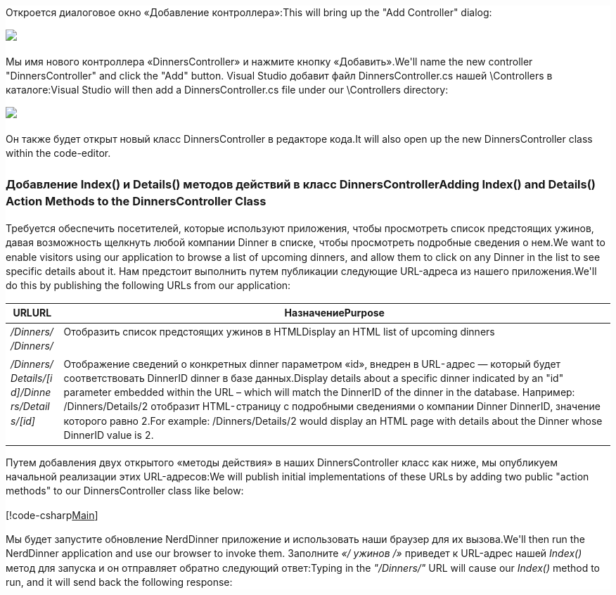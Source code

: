 <span data-ttu-id="5d1c5-118">Откроется диалоговое окно «Добавление контроллера»:</span><span class="sxs-lookup"><span data-stu-id="5d1c5-118">This will bring up the "Add Controller" dialog:</span></span>

![](use-controllers-and-views-to-implement-a-listingdetails-ui/_static/image2.png)

<span data-ttu-id="5d1c5-119">Мы имя нового контроллера «DinnersController» и нажмите кнопку «Добавить».</span><span class="sxs-lookup"><span data-stu-id="5d1c5-119">We'll name the new controller "DinnersController" and click the "Add" button.</span></span> <span data-ttu-id="5d1c5-120">Visual Studio добавит файл DinnersController.cs нашей \Controllers в каталоге:</span><span class="sxs-lookup"><span data-stu-id="5d1c5-120">Visual Studio will then add a DinnersController.cs file under our \Controllers directory:</span></span>

![](use-controllers-and-views-to-implement-a-listingdetails-ui/_static/image3.png)

<span data-ttu-id="5d1c5-121">Он также будет открыт новый класс DinnersController в редакторе кода.</span><span class="sxs-lookup"><span data-stu-id="5d1c5-121">It will also open up the new DinnersController class within the code-editor.</span></span>

### <a name="adding-index-and-details-action-methods-to-the-dinnerscontroller-class"></a><span data-ttu-id="5d1c5-122">Добавление Index() и Details() методов действий в класс DinnersController</span><span class="sxs-lookup"><span data-stu-id="5d1c5-122">Adding Index() and Details() Action Methods to the DinnersController Class</span></span>

<span data-ttu-id="5d1c5-123">Требуется обеспечить посетителей, которые используют приложения, чтобы просмотреть список предстоящих ужинов, давая возможность щелкнуть любой компании Dinner в списке, чтобы просмотреть подробные сведения о нем.</span><span class="sxs-lookup"><span data-stu-id="5d1c5-123">We want to enable visitors using our application to browse a list of upcoming dinners, and allow them to click on any Dinner in the list to see specific details about it.</span></span> <span data-ttu-id="5d1c5-124">Нам предстоит выполнить путем публикации следующие URL-адреса из нашего приложения.</span><span class="sxs-lookup"><span data-stu-id="5d1c5-124">We'll do this by publishing the following URLs from our application:</span></span>

| <span data-ttu-id="5d1c5-125">**URL**</span><span class="sxs-lookup"><span data-stu-id="5d1c5-125">**URL**</span></span> | <span data-ttu-id="5d1c5-126">**Назначение**</span><span class="sxs-lookup"><span data-stu-id="5d1c5-126">**Purpose**</span></span> |
| --- | --- |
| <span data-ttu-id="5d1c5-127">*/Dinners/*</span><span class="sxs-lookup"><span data-stu-id="5d1c5-127">*/Dinners/*</span></span> | <span data-ttu-id="5d1c5-128">Отобразить список предстоящих ужинов в HTML</span><span class="sxs-lookup"><span data-stu-id="5d1c5-128">Display an HTML list of upcoming dinners</span></span> |
| <span data-ttu-id="5d1c5-129">*/Dinners/Details/[id]*</span><span class="sxs-lookup"><span data-stu-id="5d1c5-129">*/Dinners/Details/[id]*</span></span> | <span data-ttu-id="5d1c5-130">Отображение сведений о конкретных dinner параметром «id», внедрен в URL-адрес — который будет соответствовать DinnerID dinner в базе данных.</span><span class="sxs-lookup"><span data-stu-id="5d1c5-130">Display details about a specific dinner indicated by an "id" parameter embedded within the URL – which will match the DinnerID of the dinner in the database.</span></span> <span data-ttu-id="5d1c5-131">Например: /Dinners/Details/2 отобразит HTML-страницу с подробными сведениями о компании Dinner DinnerID, значение которого равно 2.</span><span class="sxs-lookup"><span data-stu-id="5d1c5-131">For example: /Dinners/Details/2 would display an HTML page with details about the Dinner whose DinnerID value is 2.</span></span> |

<span data-ttu-id="5d1c5-132">Путем добавления двух открытого «методы действия» в наших DinnersController класс как ниже, мы опубликуем начальной реализации этих URL-адресов:</span><span class="sxs-lookup"><span data-stu-id="5d1c5-132">We will publish initial implementations of these URLs by adding two public "action methods" to our DinnersController class like below:</span></span>

[!code-csharp[Main](use-controllers-and-views-to-implement-a-listingdetails-ui/samples/sample1.cs)]

<span data-ttu-id="5d1c5-133">Мы будет запустите обновление NerdDinner приложение и использовать наши браузер для их вызова.</span><span class="sxs-lookup"><span data-stu-id="5d1c5-133">We'll then run the NerdDinner application and use our browser to invoke them.</span></span> <span data-ttu-id="5d1c5-134">Заполните *«/ ужинов /»* приведет к URL-адрес нашей *Index()* метод для запуска и он отправляет обратно следующий ответ:</span><span class="sxs-lookup"><span data-stu-id="5d1c5-134">Typing in the *"/Dinners/"* URL will cause our *Index()* method to run, and it will send back the following response:</span></span>
